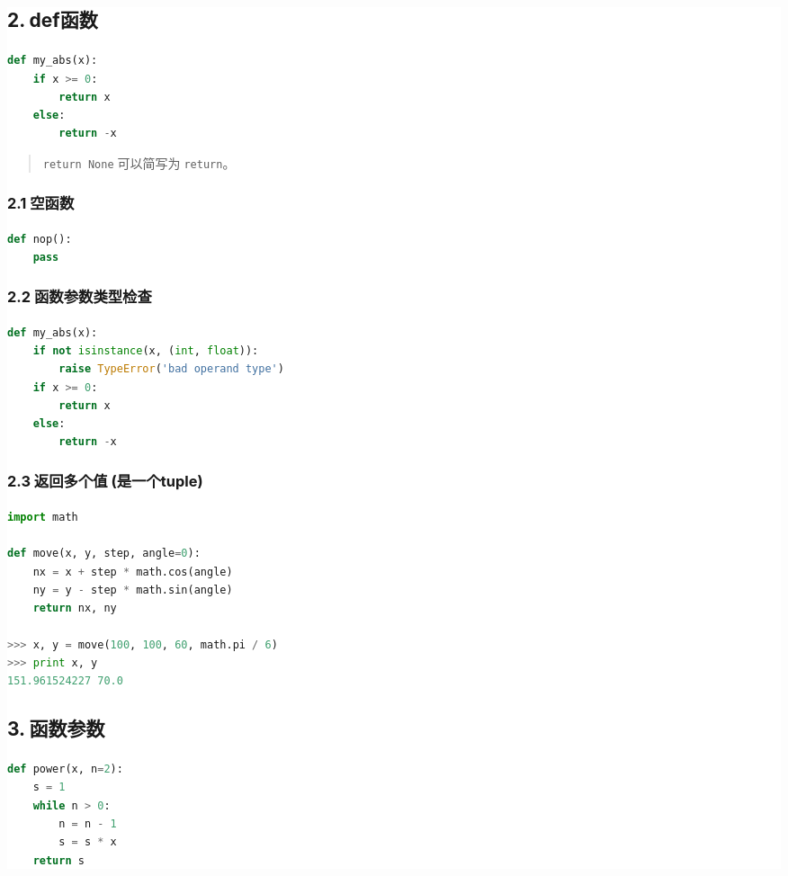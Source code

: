 ## 2. def函数


```py
def my_abs(x):
    if x >= 0:
        return x
    else:
        return -x
```

> `return None` 可以简写为 `return`。

### 2.1 空函数

```py
def nop():
    pass
```

### 2.2 函数参数类型检查

```py
def my_abs(x):
    if not isinstance(x, (int, float)):
        raise TypeError('bad operand type')
    if x >= 0:
        return x
    else:
        return -x
```

### 2.3 返回多个值 (是一个tuple)

```py
import math

def move(x, y, step, angle=0):
    nx = x + step * math.cos(angle)
    ny = y - step * math.sin(angle)
    return nx, ny

>>> x, y = move(100, 100, 60, math.pi / 6)
>>> print x, y
151.961524227 70.0
```

## 3. 函数参数

```py
def power(x, n=2):
    s = 1
    while n > 0:
        n = n - 1
        s = s * x
    return s
```
